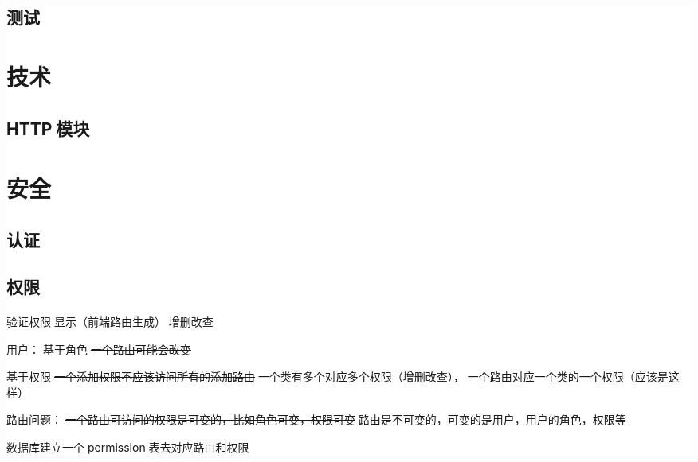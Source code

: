 ## 测试




# 技术

## HTTP 模块

# 安全

## 认证

## 权限

验证权限
显示（前端路由生成）
增删改查

用户：
基于角色
<del>一个路由可能会改变</del>

基于权限
<del>一个添加权限不应该访问所有的添加路由</del>
一个类有多个对应多个权限（增删改查），
一个路由对应一个类的一个权限（应该是这样）

路由问题：
<del>一个路由可访问的权限是可变的，比如角色可变，权限可变</del>
路由是不可变的，可变的是用户，用户的角色，权限等

数据库建立一个 permission 表去对应路由和权限

```

```

